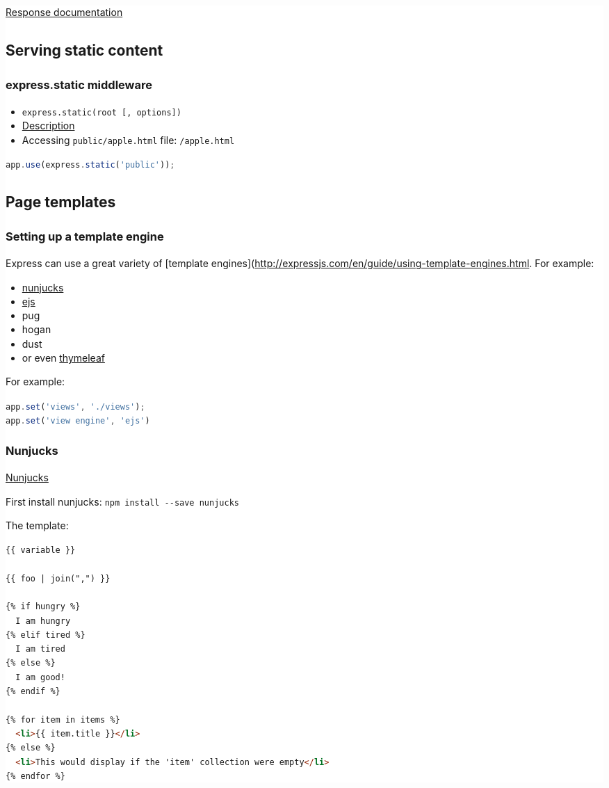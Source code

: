 [Response documentation](http://expressjs.com/4x/api.html#res)


## Serving static content

### express.static middleware

- `express.static(root [, options])`
- [Description](http://expressjs.com/en/starter/static-files.html)
- Accessing `public/apple.html` file: `/apple.html`

```js
app.use(express.static('public'));
```

## Page templates

### Setting up a template engine

Express can use a great variety of [template engines](http://expressjs.com/en/guide/using-template-engines.html. For example:

- [nunjucks](https://mozilla.github.io/nunjucks/)
- [ejs](http://www.embeddedjs.com/)
- pug
- hogan
- dust
- or even [thymeleaf](https://www.npmjs.com/package/thymeleaf)

For example:

```js
app.set('views', './views');
app.set('view engine', 'ejs')
```

### Nunjucks

[Nunjucks](https://mozilla.github.io/nunjucks/)

First install nunjucks: `npm install --save nunjucks`

The template:

```html
{{ variable }}

{{ foo | join(",") }}

{% if hungry %}
  I am hungry
{% elif tired %}
  I am tired
{% else %}
  I am good!
{% endif %}

{% for item in items %}
  <li>{{ item.title }}</li>
{% else %}
  <li>This would display if the 'item' collection were empty</li>
{% endfor %}
```
